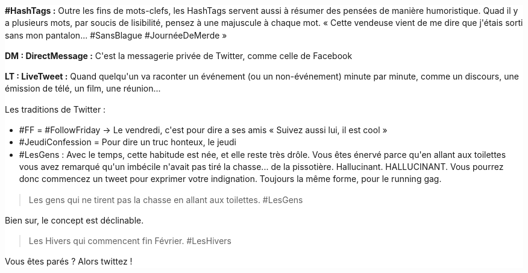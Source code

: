 **\#HashTags :** Outre les fins de mots-clefs, les HashTags servent aussi à résumer des pensées de manière humoristique. Quad il y a plusieurs mots, par soucis de lisibilité, pensez à une majuscule à chaque mot. « Cette vendeuse vient de me dire que j'étais sorti sans mon pantalon... #SansBlague #JournéeDeMerde »
 
**DM : DirectMessage :** C'est la messagerie privée de Twitter, comme celle de Facebook
 
**LT : LiveTweet :** Quand quelqu'un va raconter un événement (ou un non-événement) minute par minute, comme un discours, une émission de télé, un film, une réunion...
 
Les traditions de Twitter :  

* \#FF = #FollowFriday -> Le vendredi, c'est pour dire a ses amis « Suivez aussi lui, il est cool »
* \#JeudiConfession = Pour dire un truc honteux, le jeudi
* \#LesGens : Avec le temps, cette habitude est née, et elle reste très drôle. Vous êtes énervé parce qu'en allant aux toilettes vous avez remarqué qu'un imbécile n'avait pas tiré la chasse... de la pissotière. Hallucinant. HALLUCINANT. Vous pourrez donc commencez un tweet pour exprimer votre indignation. Toujours la même forme, pour le running gag.

> Les gens qui ne tirent pas la chasse en allant aux toilettes. #LesGens

Bien sur, le concept est déclinable.

> Les Hivers qui commencent fin Février. #LesHivers

Vous êtes parés ? Alors twittez !
